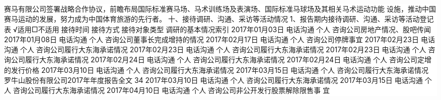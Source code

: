 赛马有限公司签署战略合作协议，前瞻布局国际标准赛马场、马术训练场及表演场、国际标准马球场及其相关马术运动功能
设施，推动中国赛马运动的发展，努力成为中国体育旅游的先行者。
十、接待调研、沟通、采访等活动情况
1、报告期内接待调研、沟通、采访等活动登记表
√适用□不适用
接待时间
接待方式
接待对象类型
调研的基本情况索引
2017年01月03日
电话沟通
个人
咨询公司房地产情况、股吧传闻
2017年01月08日
电话沟通
个人
咨询公司董事长完成增持的情况
2017年02月17日
电话沟通
个人
咨询公司停牌事宜
2017年02月23日
电话沟通
个人
咨询公司履行大东海承诺情况
2017年02月23日
电话沟通
个人
咨询公司履行大东海承诺情况
2017年02月23日
电话沟通
个人
咨询公司履行大东海承诺情况
2017年02月24日
电话沟通
个人
咨询公司履行大东海承诺情况
2017年02月24日
电话沟通
个人
咨询公司定增的发行价格
2017年03月10日
电话沟通
个人
咨询公司履行大东海承诺情况
2017年03月15日
电话沟通
个人
咨询公司履行大东海承诺情况
罗牛山股份有限公司2017年年度报告全文
34
2017年03月10日
电话沟通
个人
咨询公司履行大东海承诺情况
2017年03月15日
电话沟通
个人
咨询公司履行大东海承诺情况
2017年04月10日
电话沟通
个人
咨询公司非公开发行股票解除限售事
宜